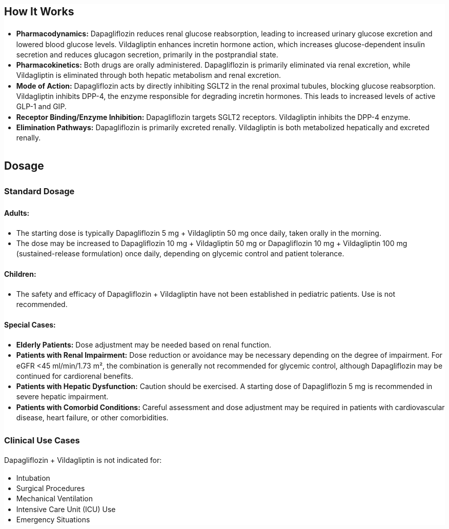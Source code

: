 ## **How It Works**

- **Pharmacodynamics:** Dapagliflozin reduces renal glucose reabsorption, leading to increased urinary glucose excretion and lowered blood glucose levels.  Vildagliptin enhances incretin hormone action, which increases glucose-dependent insulin secretion and reduces glucagon secretion, primarily in the postprandial state.
- **Pharmacokinetics:** Both drugs are orally administered. Dapagliflozin is primarily eliminated via renal excretion, while Vildagliptin is eliminated through both hepatic metabolism and renal excretion. 
- **Mode of Action:** Dapagliflozin acts by directly inhibiting SGLT2 in the renal proximal tubules, blocking glucose reabsorption. Vildagliptin inhibits DPP-4, the enzyme responsible for degrading incretin hormones. This leads to increased levels of active GLP-1 and GIP.  
- **Receptor Binding/Enzyme Inhibition:** Dapagliflozin targets SGLT2 receptors. Vildagliptin inhibits the DPP-4 enzyme.
- **Elimination Pathways:** Dapagliflozin is primarily excreted renally. Vildagliptin is both metabolized hepatically and excreted renally.


## **Dosage**

### **Standard Dosage**

#### **Adults:**

- The starting dose is typically Dapagliflozin 5 mg + Vildagliptin 50 mg once daily, taken orally in the morning.
- The dose may be increased to Dapagliflozin 10 mg + Vildagliptin 50 mg or Dapagliflozin 10 mg + Vildagliptin 100 mg (sustained-release formulation) once daily, depending on glycemic control and patient tolerance.

#### **Children:**

- The safety and efficacy of Dapagliflozin + Vildagliptin have not been established in pediatric patients. Use is not recommended.

#### **Special Cases:**

- **Elderly Patients:** Dose adjustment may be needed based on renal function.
- **Patients with Renal Impairment:** Dose reduction or avoidance may be necessary depending on the degree of impairment. For eGFR <45 ml/min/1.73 m², the combination is generally not recommended for glycemic control, although Dapagliflozin may be continued for cardiorenal benefits.
- **Patients with Hepatic Dysfunction:** Caution should be exercised.  A starting dose of Dapagliflozin 5 mg is recommended in severe hepatic impairment.
- **Patients with Comorbid Conditions:** Careful assessment and dose adjustment may be required in patients with cardiovascular disease, heart failure, or other comorbidities.


### **Clinical Use Cases**  
Dapagliflozin + Vildagliptin is not indicated for:
- Intubation
- Surgical Procedures
- Mechanical Ventilation
- Intensive Care Unit (ICU) Use
- Emergency Situations

